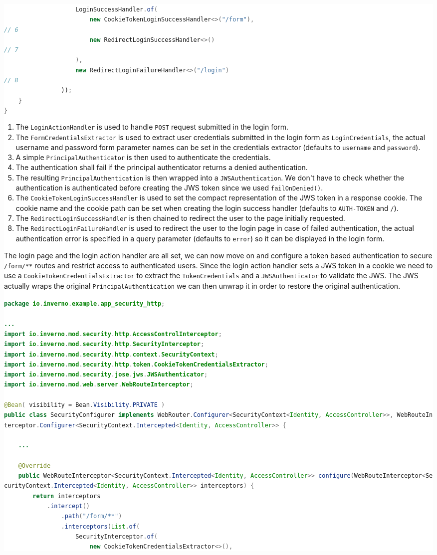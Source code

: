 ```java
                    LoginSuccessHandler.of(
                        new CookieTokenLoginSuccessHandler<>("/form"),                                                 // 6
                        new RedirectLoginSuccessHandler<>()                                                            // 7
                    ),
                    new RedirectLoginFailureHandler<>("/login")                                                        // 8
                ));
    }
}
```

1. The `LoginActionHandler` is used to handle `POST` request submitted in the login form.
2. The `FormCredentialsExtractor` is used to extract user credentials submitted in the login form as `LoginCredentials`, the actual username and password form parameter names can be set in the credentials extractor (defaults to `username` and `password`).
3. A simple `PrincipalAuthenticator` is then used to authenticate the credentials.
4. The authentication shall fail if the principal authenticator returns a denied authentication.
5. The resulting `PrincipalAuthentication` is then wrapped into a `JWSAuthentication`. We don't have to check whether the authentication is authenticated before creating the JWS token since we used `failOnDenied()`.
6. The `CookieTokenLoginSuccessHandler` is used to set the compact representation of the JWS token in a response cookie. The cookie name and the cookie path can be set when creating the login success handler (defaults to `AUTH-TOKEN` and `/`).
7. The `RedirectLoginSuccessHandler` is then chained to redirect the user to the page initially requested.
8. The `RedirectLoginFailureHandler` is used to redirect the user to the login page in case of failed authentication, the actual authentication error is specified in a query parameter (defaults to `error`) so it can be displayed in the login form.

The login page and the login action handler are all set, we can now move on and configure a token based authentication to secure `/form/**` routes and restrict access to authenticated users. Since the login action handler sets a JWS token in a cookie we need to use a `CookieTokenCredentialsExtractor` to extract the `TokenCredentials` and a `JWSAuthenticator` to validate the JWS. The JWS actually wraps the original `PrincipalAuthentication` we can then unwrap it in order to restore the original authentication.

```java
package io.inverno.example.app_security_http;

...
import io.inverno.mod.security.http.AccessControlInterceptor;
import io.inverno.mod.security.http.SecurityInterceptor;
import io.inverno.mod.security.http.context.SecurityContext;
import io.inverno.mod.security.http.token.CookieTokenCredentialsExtractor;
import io.inverno.mod.security.jose.jws.JWSAuthenticator;
import io.inverno.mod.web.server.WebRouteInterceptor;

@Bean( visibility = Bean.Visibility.PRIVATE )
public class SecurityConfigurer implements WebRouter.Configurer<SecurityContext<Identity, AccessController>>, WebRouteInterceptor.Configurer<SecurityContext.Intercepted<Identity, AccessController>> {

    ...

    @Override
    public WebRouteInterceptor<SecurityContext.Intercepted<Identity, AccessController>> configure(WebRouteInterceptor<SecurityContext.Intercepted<Identity, AccessController>> interceptors) {
        return interceptors
            .intercept()
                .path("/form/**")
                .interceptors(List.of(
                    SecurityInterceptor.of(
                        new CookieTokenCredentialsExtractor<>(),
```